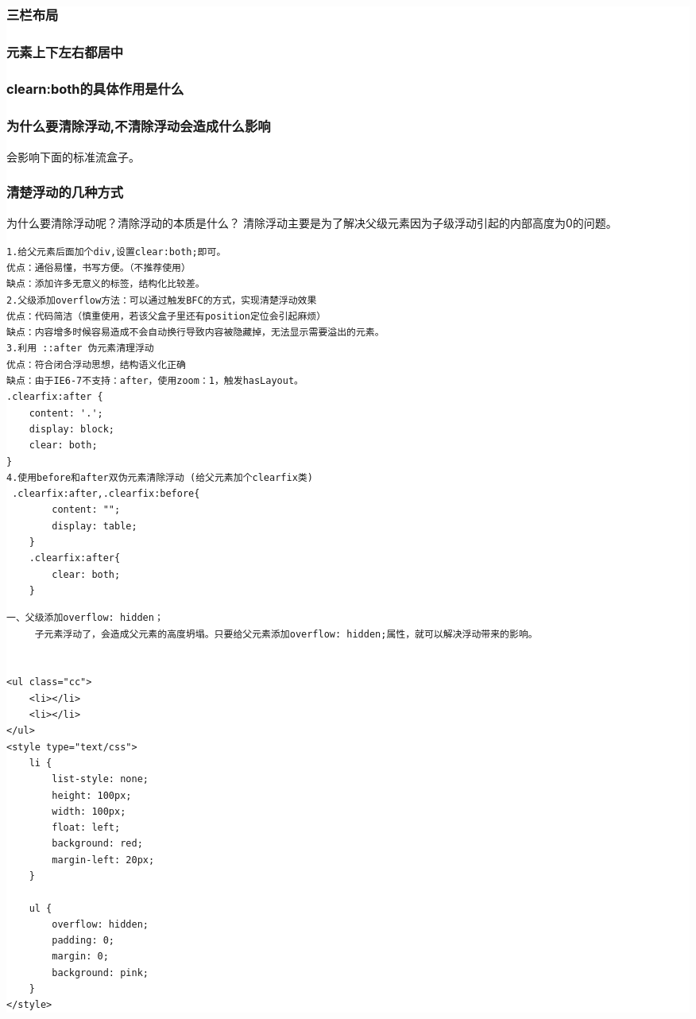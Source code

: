 ### 三栏布局

### 元素上下左右都居中

### clearn:both的具体作用是什么

### 为什么要清除浮动,不清除浮动会造成什么影响

会影响下面的标准流盒子。

### 清楚浮动的几种方式

为什么要清除浮动呢？清除浮动的本质是什么？
清除浮动主要是为了解决父级元素因为子级浮动引起的内部高度为0的问题。

    1.给父元素后面加个div,设置clear:both;即可。
    优点：通俗易懂，书写方便。（不推荐使用）
    缺点：添加许多无意义的标签，结构化比较差。
    2.父级添加overflow方法：可以通过触发BFC的方式，实现清楚浮动效果
    优点：代码简洁（慎重使用，若该父盒子里还有position定位会引起麻烦）
    缺点：内容增多时候容易造成不会自动换行导致内容被隐藏掉，无法显示需要溢出的元素。
    3.利用 ::after 伪元素清理浮动
    优点：符合闭合浮动思想，结构语义化正确
    缺点：由于IE6-7不支持：after，使用zoom：1，触发hasLayout。
    .clearfix:after { 
        content: '.'; 
        display: block; 
        clear: both; 
    }
    4.使用before和after双伪元素清除浮动 (给父元素加个clearfix类)
     .clearfix:after,.clearfix:before{
            content: "";
            display: table;
        }
        .clearfix:after{
            clear: both;
        }

```
一、父级添加overflow: hidden；
　　　子元素浮动了，会造成父元素的高度坍塌。只要给父元素添加overflow: hidden;属性，就可以解决浮动带来的影响。


<ul class="cc">
    <li></li>
    <li></li>
</ul>
<style type="text/css">
    li {
        list-style: none;
        height: 100px;
        width: 100px;
        float: left;
        background: red;
        margin-left: 20px;
    }
    
    ul {
        overflow: hidden;
        padding: 0;
        margin: 0;
        background: pink;
    }
</style>
```